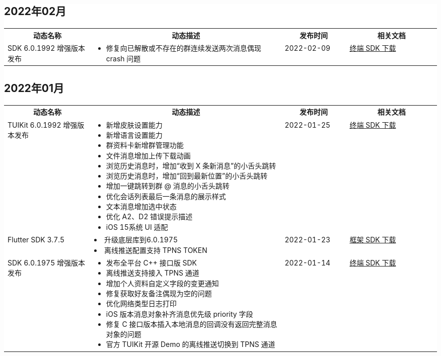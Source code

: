 ## 2022年02月
<table>
<tr><th width="20%">动态名称</th>  <th width="44%">动态描述</th><th width="15%">发布时间</th><th width="21%">相关文档</th>
</tr> 
<tr>
    <td> SDK 6.0.1992 增强版本发布</td>
    <td><ul style="margin:0">
        <li> 修复向已解散或不存在的群连续发送两次消息偶现 crash 问题</li>
    </ul></td>
    <td> 2022-02-09 </td>
    <td> <a href="https://cloud.tencent.com/document/product/269/36887">终端 SDK 下载</a></td>
</tr>
</table>

## 2022年01月
<table>
<tr><th width="20%">动态名称</th>  <th width="44%">动态描述</th><th width="15%">发布时间</th><th width="21%">相关文档</th>
</tr> 
<tr>
    <td> TUIKit 6.0.1992 增强版本发布</td>
    <td><ul style="margin:0">
        <li> 新增皮肤设置能力</li>
    	<li> 新增语言设置能力</li>
	<li> 群资料卡新增群管理功能</li>
	<li> 文件消息增加上传下载动画</li>
        <li> 浏览历史消息时，增加“收到 X 条新消息”的小舌头跳转</li>
	<li> 浏览历史消息时，增加“回到最新位置”的小舌头跳转</li>
	<li> 增加一键跳转到群 @ 消息的小舌头跳转</li>
	<li> 优化会话列表最后一条消息的展示样式</li>
    <li> 文本消息增加选中状态</li>
	<li> 优化 A2、D2 错误提示描述</li>
	<li> iOS 15系统 UI 适配</li>
    </ul></td>
    <td> 2022-01-25 </td>
    <td> <a href="https://cloud.tencent.com/document/product/269/36887">终端 SDK 下载</a></td>
</tr>
<tr>
<td>Flutter SDK 3.7.5</td>
<td><ul style="margin:0;">
<li>升级底层库到6.0.1975
<li>离线推送配置支持 TPNS TOKEN
</ul></td>
<td>2022-01-23</td>
<td><a href="https://cloud.tencent.com/document/product/269/36887#opensource">框架 SDK 下载</a></td>
</tr>
<tr>
    <td> SDK 6.0.1975 增强版本发布</td>
    <td><ul style="margin:0">
        <li> 发布全平台 C++ 接口版 SDK</li>
    	<li> 离线推送支持接入 TPNS 通道</li>
	<li> 增加个人资料自定义字段的变更通知</li>
	<li> 修复获取好友备注偶现为空的问题</li>
        <li> 优化网络类型日志打印</li>
	<li> iOS 版本消息对象补齐消息优先级 priority 字段</li>
	<li> 修复 C 接口版本插入本地消息的回调没有返回完整消息对象的问题</li>
	<li> 官方 TUIKit 开源 Demo 的离线推送切换到 TPNS 通道</li>
    </ul></td>
    <td> 2022-01-14 </td>
    <td> <a href="https://cloud.tencent.com/document/product/269/36887">终端 SDK 下载</a></td>
</tr>